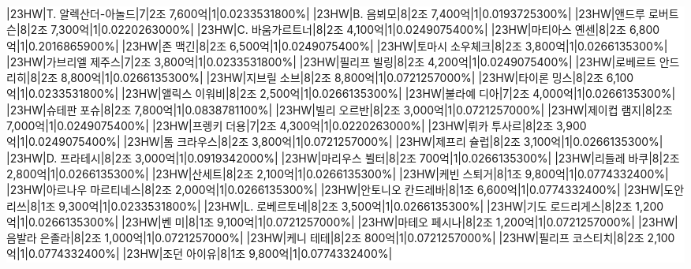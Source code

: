 |23HW|T. 알렉산더-아놀드|7|2조 7,600억|1|0.0233531800%|
|23HW|B. 음뵈모|8|2조 7,400억|1|0.0193725300%|
|23HW|앤드루 로버트슨|8|2조 7,300억|1|0.0220263000%|
|23HW|C. 바움가르트너|8|2조 4,100억|1|0.0249075400%|
|23HW|마티아스 옌센|8|2조 6,800억|1|0.2016865900%|
|23HW|존 맥긴|8|2조 6,500억|1|0.0249075400%|
|23HW|토마시 소우체크|8|2조 3,800억|1|0.0266135300%|
|23HW|가브리엘 제주스|7|2조 3,800억|1|0.0233531800%|
|23HW|필리프 빌링|8|2조 4,200억|1|0.0249075400%|
|23HW|로베르트 안드리히|8|2조 8,800억|1|0.0266135300%|
|23HW|지브릴 소브|8|2조 8,800억|1|0.0721257000%|
|23HW|타이론 밍스|8|2조 6,100억|1|0.0233531800%|
|23HW|앨릭스 이워비|8|2조 2,500억|1|0.0266135300%|
|23HW|불라예 디아|7|2조 4,000억|1|0.0266135300%|
|23HW|슈테판 포슈|8|2조 7,800억|1|0.0838781100%|
|23HW|빌리 오르반|8|2조 3,000억|1|0.0721257000%|
|23HW|제이컵 램지|8|2조 7,000억|1|0.0249075400%|
|23HW|프렝키 더용|7|2조 4,300억|1|0.0220263000%|
|23HW|뤼카 투사르|8|2조 3,900억|1|0.0249075400%|
|23HW|톰 크라우스|8|2조 3,800억|1|0.0721257000%|
|23HW|제프리 슐럽|8|2조 3,100억|1|0.0266135300%|
|23HW|D. 프라테시|8|2조 3,000억|1|0.0919342000%|
|23HW|마리우스 뷜터|8|2조 700억|1|0.0266135300%|
|23HW|리들레 바쿠|8|2조 2,800억|1|0.0266135300%|
|23HW|산세트|8|2조 2,100억|1|0.0266135300%|
|23HW|케빈 스퇴거|8|1조 9,800억|1|0.0774332400%|
|23HW|아르나우 마르티네스|8|2조 2,000억|1|0.0266135300%|
|23HW|안토니오 칸드레바|8|1조 6,600억|1|0.0774332400%|
|23HW|도안 리쓰|8|1조 9,300억|1|0.0233531800%|
|23HW|L. 로베르토네|8|2조 3,500억|1|0.0266135300%|
|23HW|기도 로드리게스|8|2조 1,200억|1|0.0266135300%|
|23HW|벤 미|8|1조 9,100억|1|0.0721257000%|
|23HW|마테오 페시나|8|2조 1,200억|1|0.0721257000%|
|23HW|음발라 은졸라|8|2조 1,000억|1|0.0721257000%|
|23HW|케니 테테|8|2조 800억|1|0.0721257000%|
|23HW|필리프 코스티치|8|2조 2,100억|1|0.0774332400%|
|23HW|조던 아이유|8|1조 9,800억|1|0.0774332400%|
